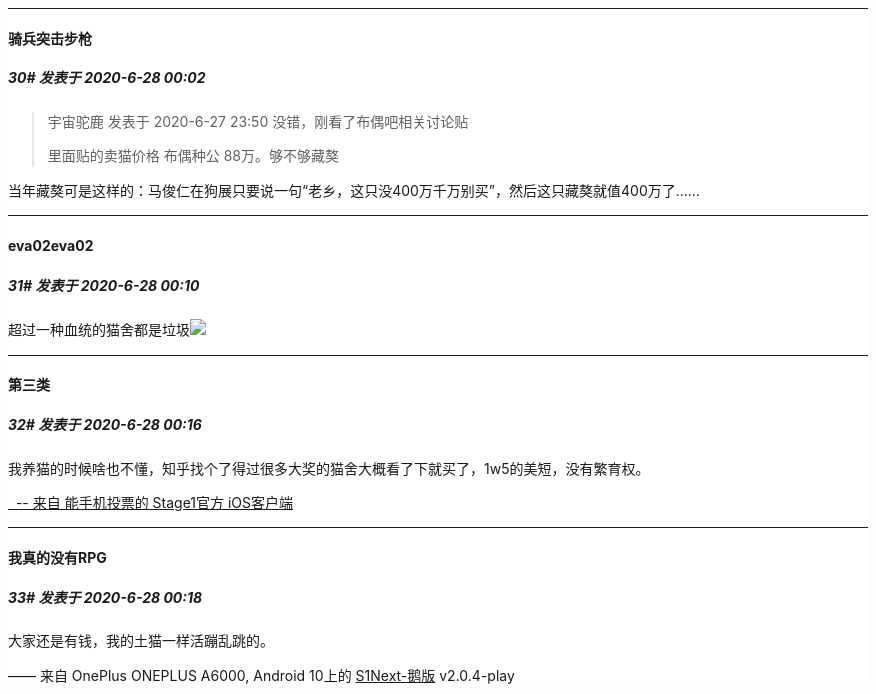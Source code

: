 

*****

####  骑兵突击步枪  
##### 30#       发表于 2020-6-28 00:02



<blockquote>宇宙驼鹿 发表于 2020-6-27 23:50
没错，刚看了布偶吧相关讨论贴


里面贴的卖猫价格 布偶种公 88万。够不够藏獒</blockquote>
当年藏獒可是这样的：马俊仁在狗展只要说一句“老乡，这只没400万千万别买”，然后这只藏獒就值400万了……







*****

####  eva02eva02  
##### 31#       发表于 2020-6-28 00:10




超过一种血统的猫舍都是垃圾<img src="https://static.saraba1st.com/image/smiley/face2017/037.png" referrerpolicy="no-referrer">







*****

####  第三类  
##### 32#       发表于 2020-6-28 00:16




我养猫的时候啥也不懂，知乎找个了得过很多大奖的猫舍大概看了下就买了，1w5的美短，没有繁育权。

[  -- 来自 能手机投票的 Stage1官方 iOS客户端](https://itunes.apple.com/fi/app/saraba1st/id1221237470?mt=8)







*****

####  我真的没有RPG  
##### 33#       发表于 2020-6-28 00:18




大家还是有钱，我的土猫一样活蹦乱跳的。

—— 来自 OnePlus ONEPLUS A6000, Android 10上的 [S1Next-鹅版](https://github.com/ykrank/S1-Next/releases) v2.0.4-play
